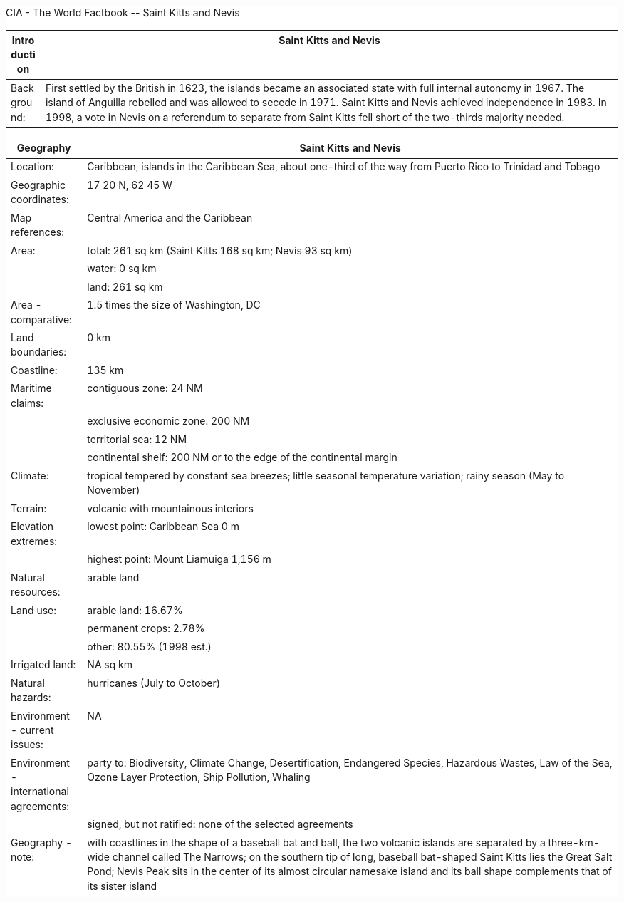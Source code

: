 CIA - The World Factbook -- Saint Kitts and Nevis

| Introduction | Saint Kitts and Nevis |
| --- | --- |
| Background: | First settled by the British in 1623, the islands became an associated state with full internal autonomy in 1967. The island of Anguilla rebelled and was allowed to secede in 1971. Saint Kitts and Nevis achieved independence in 1983. In 1998, a vote in Nevis on a referendum to separate from Saint Kitts fell short of the two-thirds majority needed. |

| Geography | Saint Kitts and Nevis |
| --- | --- |
| Location: | Caribbean, islands in the Caribbean Sea, about one-third of the way from Puerto Rico to Trinidad and Tobago |
| Geographic coordinates: | 17 20 N, 62 45 W |
| Map references: | Central America and the Caribbean |
| Area: | total: 261 sq km (Saint Kitts 168 sq km; Nevis 93 sq km) |
| | water: 0 sq km |
| | land: 261 sq km |
| Area - comparative: | 1.5 times the size of Washington, DC |
| Land boundaries: | 0 km |
| Coastline: | 135 km |
| Maritime claims: | contiguous zone: 24 NM |
| | exclusive economic zone: 200 NM |
| | territorial sea: 12 NM |
| | continental shelf: 200 NM or to the edge of the continental margin |
| Climate: | tropical tempered by constant sea breezes; little seasonal temperature variation; rainy season (May to November) |
| Terrain: | volcanic with mountainous interiors |
| Elevation extremes: | lowest point: Caribbean Sea 0 m |
| | highest point: Mount Liamuiga 1,156 m |
| Natural resources: | arable land |
| Land use: | arable land: 16.67% |
| | permanent crops: 2.78% |
| | other: 80.55% (1998 est.) |
| Irrigated land: | NA sq km |
| Natural hazards: | hurricanes (July to October) |
| Environment - current issues: | NA |
| Environment - international agreements: | party to: Biodiversity, Climate Change, Desertification, Endangered Species, Hazardous Wastes, Law of the Sea, Ozone Layer Protection, Ship Pollution, Whaling |
| | signed, but not ratified: none of the selected agreements |
| Geography - note: | with coastlines in the shape of a baseball bat and ball, the two volcanic islands are separated by a three-km-wide channel called The Narrows; on the southern tip of long, baseball bat-shaped Saint Kitts lies the Great Salt Pond; Nevis Peak sits in the center of its almost circular namesake island and its ball shape complements that of its sister island |
